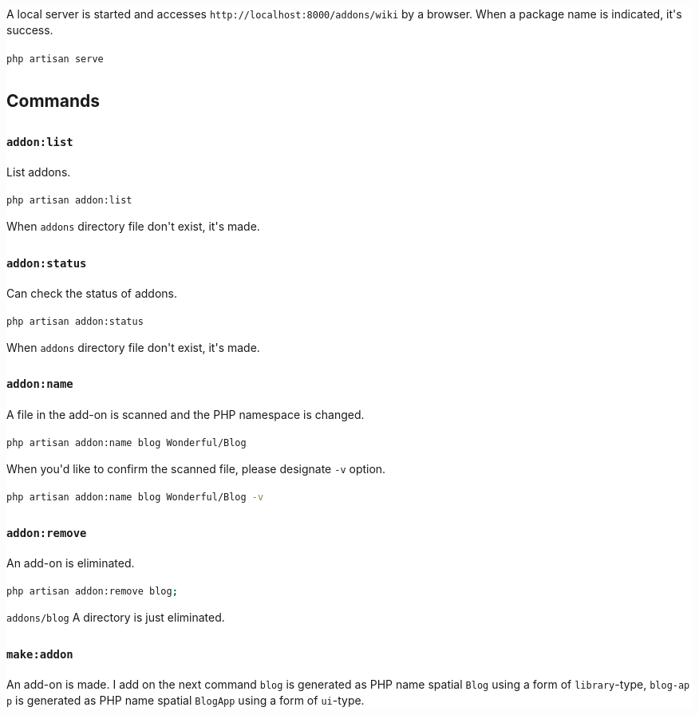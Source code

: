 A local server is started and accesses `http://localhost:8000/addons/wiki` by a browser.
When a package name is indicated, it's success.

```sh
php artisan serve
```

## Commands

### `addon:list`

List addons.

```sh
php artisan addon:list
```

When `addons` directory file don't exist, it's made.

### `addon:status`

Can check the status of addons.

```sh
php artisan addon:status
```

When `addons` directory file don't exist, it's made.

### `addon:name`

A file in the add-on is scanned and the PHP namespace is changed.

```sh
php artisan addon:name blog Wonderful/Blog
```

When you'd like to confirm the scanned file, please designate `-v` option.

```sh
php artisan addon:name blog Wonderful/Blog -v
```

### `addon:remove`

An add-on is eliminated.

```sh
php artisan addon:remove blog;
```

`addons/blog`  A directory is just eliminated.

### `make:addon`

An add-on is made.
I add on the next command `blog` is generated as PHP name spatial `Blog` using a form of `library`-type, `blog-app` is generated as PHP name spatial `BlogApp` using a form of `ui`-type.
